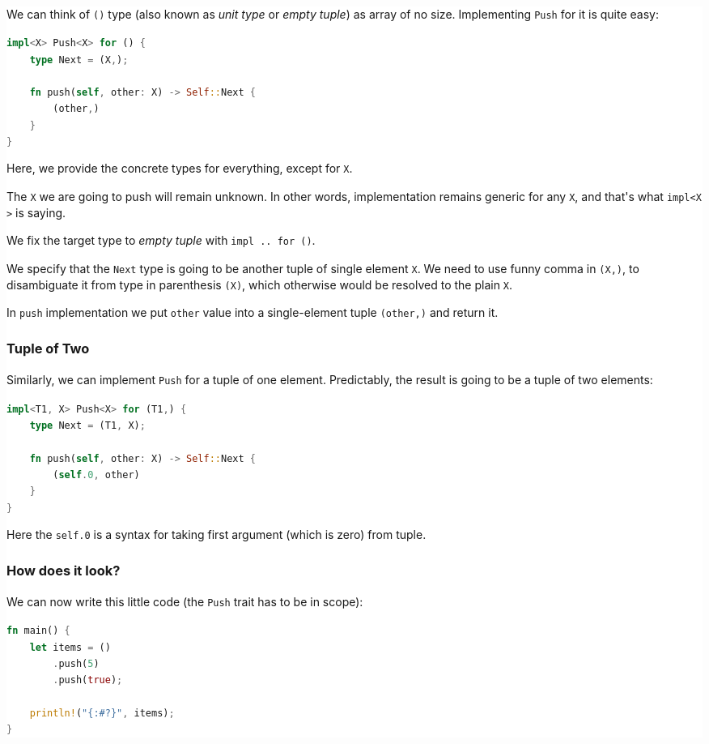 We can think of `()` type (also known as _unit type_ or _empty tuple_) as array of no size.
Implementing `Push` for it is quite easy:

```rust
impl<X> Push<X> for () {
    type Next = (X,);

    fn push(self, other: X) -> Self::Next {
        (other,)
    }
}
```

Here, we provide the concrete types for everything, except for `X`.

The `X` we are going to push will remain unknown. In other words, implementation remains generic for
any `X`, and that's what `impl<X>` is saying.

We fix the target type to _empty tuple_ with `impl .. for ()`.

We specify that the `Next` type is going to be another tuple of single element `X`. We need to use
funny comma in `(X,)`, to disambiguate it from type in parenthesis `(X)`, which otherwise
would be resolved to the plain `X`.

In `push` implementation we put `other` value into a single-element tuple `(other,)` and return it.

### Tuple of Two

Similarly, we can implement `Push` for a tuple of one element. Predictably, the result is going to
be a tuple of two elements:

```rust
impl<T1, X> Push<X> for (T1,) {
    type Next = (T1, X);

    fn push(self, other: X) -> Self::Next {
        (self.0, other)
    }
}
```

Here the `self.0` is a syntax for taking first argument (which is zero) from tuple.

### How does it look?

We can now write this little code (the `Push` trait has to be in scope):

```rust
fn main() {
    let items = ()
        .push(5)
        .push(true);

    println!("{:#?}", items);
}
```
